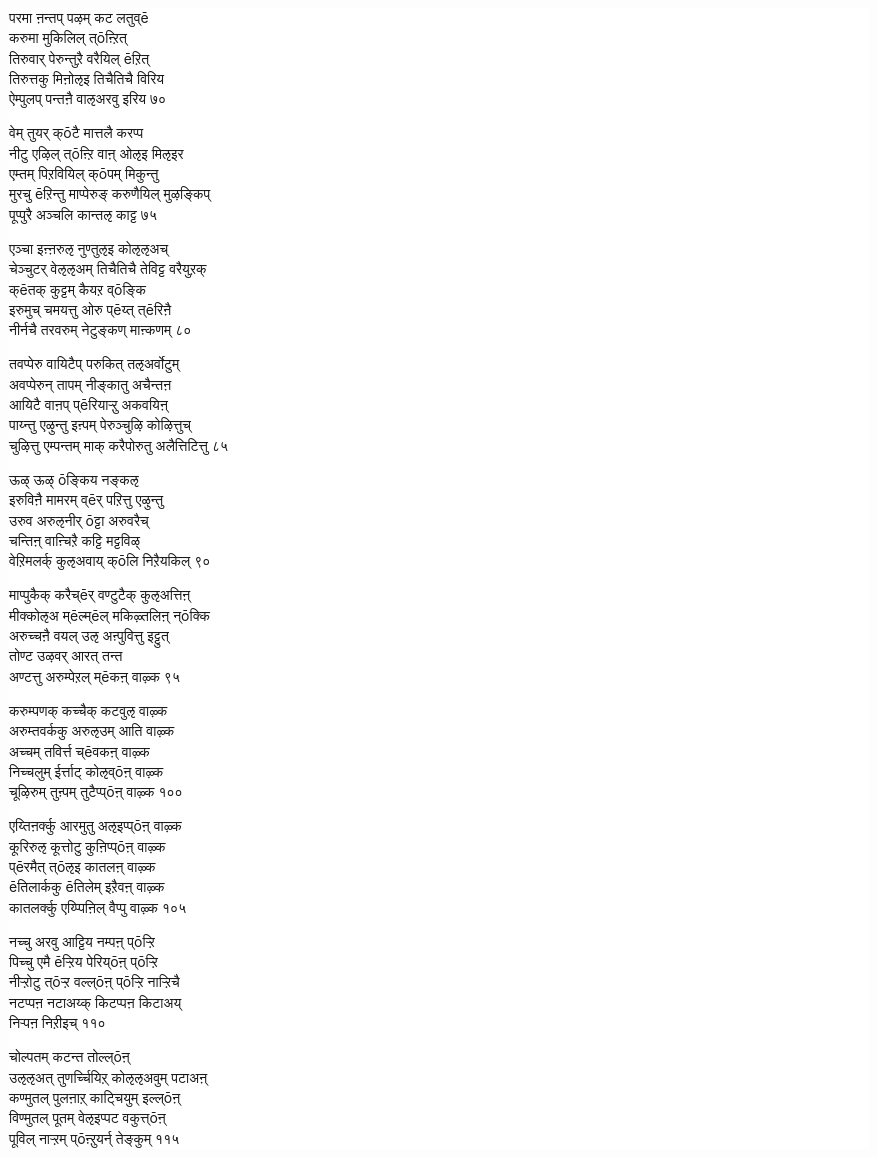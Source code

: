 परमा ऩन्तप् पऴम् कट लतुव्ē                                   
करुमा मुकिलिल् त्ōऩ्ऱित्  
तिरुवार् पेरुन्तुऱै वरैयिल् ēऱित्  
तिरुत्तकु मिऩोऌइ तिचैतिचै विरिय  
ऐम्पुलप् पन्तऩै वाऌअरवु इरिय ७०      
    
वेम् तुयर् क्ōटै मात्तलै करप्प  
नीटु एऴिल् त्ōऩ्ऱि वाऩ् ओऌइ मिऌइर                           
एम्तम् पिऱवियिल् क्ōपम् मिकुन्तु  
मुरचु ēऱिन्तु माप्पेरुङ् करुणैयिल् मुऴङ्किप्  
पूप्पुरै अञ्चलि कान्तऌ काट्ट ७५  
    
एञ्चा इऩ्ऩरुऌ नुण्तुऌइ कोऌऌअच्  
चेञ्चुटर् वेऌऌअम् तिचैतिचै तेविट्ट वरैयुऱक्  
क्ēतक् कुट्टम् कैयऱ व्ōङ्कि  
इरुमुच् चमयत्तु ओरु प्ēय्त् त्ēरिऩै  
नीर्नचै तरवरुम् नेटुङ्कण् माऩ्कणम् ८०         
    
तवप्पेरु वायिटैप् परुकित् तऌअर्वोटुम्  
अवप्पेरुन् तापम् नीङ्कातु अचैन्तऩ  
 आयिटै वाऩप् प्ēरियाऱ्ऱु अकवयिऩ्  
पाय्न्तु एऴुन्तु इऩ्पम् पेरुञ्चुऴि कोऴित्तुच्  
चुऴित्तु एम्पन्तम् माक् करैपोरुतु अलैत्तिटित्तु ८५  
    
ऊऴ् ऊऴ् ōङ्किय नङ्कऌ  
इरुविऩै मामरम् व्ēर् पऱित्तु एऴुन्तु  
उरुव अरुऌनीर् ōट्टा अरुवरैच्  
चन्तिऩ् वाऩ्चिऱै कट्टि मट्टविऴ्  
वेऱिमलर्क् कुऌअवाय् क्ōलि निऱैयकिल् ९०  
    
माप्पुकैक् करैच्ēर् वण्टुटैक् कुऌअत्तिऩ्  
मीक्कोऌअ म्ēल्म्ēल् मकिऴ्तलिऩ् न्ōक्कि                       
अरुच्चऩै वयल् उऌ अऩ्पुवित्तु इट्टुत्  
तोण्ट उऴवर् आरत् तन्त                             
अण्टत्तु अरुम्पेऱल् म्ēकऩ् वाऴ्क ९५  
    
करुम्पणक् कच्चैक् कटवुऌ वाऴ्क  
अरुम्तवर्ककु अरुऌउम् आति वाऴ्क  
अच्चम् तविर्त्त च्ēवकऩ् वाऴ्क  
निच्चलुम् ईर्त्ताट् कोऌव्ōऩ् वाऴ्क  
चूऴिरुम् तुऩ्पम् तुटैप्प्ōऩ् वाऴ्क १००       
    
एय्तिऩर्क्कु आरमुतु अऌइप्प्ōऩ् वाऴ्क  
कूरिरुऌ कूत्तोटु कुऩिप्प्ōऩ् वाऴ्क  
प्ēरमैत् त्ōऌइ कातलऩ् वाऴ्क  
ēतिलार्ककु ēतिलेम् इऱैवऩ् वाऴ्क  
कातलर्क्कु एय्प्पिऩिल् वैप्पु वाऴ्क १०५  
    
नच्चु अरवु आट्टिय नम्पऩ् प्ōऱ्ऱि  
पिच्चु एमै ēऱ्ऱिय पेरिय्ōऩ् प्ōऱ्ऱि  
नीऱ्ऱोटु त्ōऱ्ऱ वल्ल्ōऩ् प्ōऱ्ऱि नाऱ्ऱिचै  
नटप्पऩ नटाअय्क् किटप्पऩ किटाअय्  
निऱ्पऩ निऱीइच् ११०  
    
चोल्पतम् कटन्त तोल्ल्ōऩ्  
उऌऌअत् तुणर्च्चियिऱ् कोऌऌअवुम् पटाअऩ्  
कण्मुतल् पुलऩाऱ् काट्चियुम् इल्ल्ōऩ्  
विण्मुतल् पूतम् वेऌइप्पट वकुत्त्ōऩ्  
पूविल् नाऱ्ऱम् प्ōऩ्ऱुयर्न् तेङ्कुम् ११५  
    